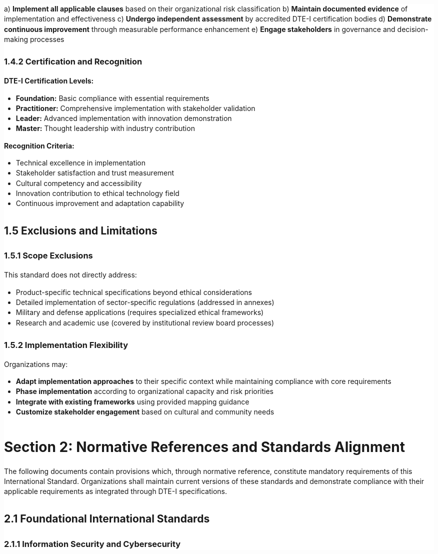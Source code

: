 a) **Implement all applicable clauses** based on their organizational risk classification
b) **Maintain documented evidence** of implementation and effectiveness
c) **Undergo independent assessment** by accredited DTE-I certification bodies
d) **Demonstrate continuous improvement** through measurable performance enhancement
e) **Engage stakeholders** in governance and decision-making processes

### 1.4.2 Certification and Recognition

**DTE-I Certification Levels:**
- **Foundation:** Basic compliance with essential requirements
- **Practitioner:** Comprehensive implementation with stakeholder validation
- **Leader:** Advanced implementation with innovation demonstration
- **Master:** Thought leadership with industry contribution

**Recognition Criteria:**
- Technical excellence in implementation
- Stakeholder satisfaction and trust measurement
- Cultural competency and accessibility
- Innovation contribution to ethical technology field
- Continuous improvement and adaptation capability

## 1.5 Exclusions and Limitations

### 1.5.1 Scope Exclusions

This standard does not directly address:
- Product-specific technical specifications beyond ethical considerations
- Detailed implementation of sector-specific regulations (addressed in annexes)
- Military and defense applications (requires specialized ethical frameworks)
- Research and academic use (covered by institutional review board processes)

### 1.5.2 Implementation Flexibility

Organizations may:
- **Adapt implementation approaches** to their specific context while maintaining compliance with core requirements
- **Phase implementation** according to organizational capacity and risk priorities
- **Integrate with existing frameworks** using provided mapping guidance
- **Customize stakeholder engagement** based on cultural and community needs
# Section 2: Normative References and Standards Alignment

The following documents contain provisions which, through normative reference, constitute mandatory requirements of this International Standard. Organizations shall maintain current versions of these standards and demonstrate compliance with their applicable requirements as integrated through DTE-I specifications.

## 2.1 Foundational International Standards

### 2.1.1 Information Security and Cybersecurity
